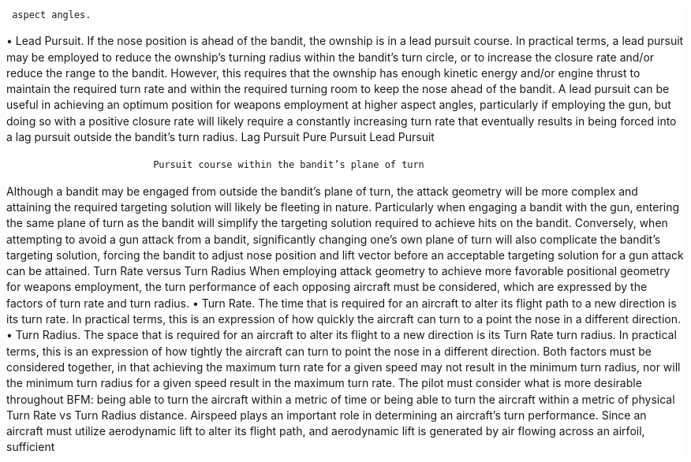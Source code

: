      aspect angles.
•    Lead Pursuit. If the nose position is ahead of the bandit, the ownship is in a lead pursuit course. In practical
     terms, a lead pursuit may be employed to reduce the ownship’s turning radius within the bandit’s turn circle,
     or to increase the closure rate and/or reduce the range to the bandit. However, this requires that the
     ownship has enough kinetic energy and/or engine thrust to maintain the required turn rate and within the
     required turning room to keep the nose ahead of the bandit. A lead pursuit can be useful in achieving an
     optimum position for weapons employment at higher aspect angles, particularly if employing the gun, but
     doing so with a positive closure rate will likely require a constantly increasing turn rate that eventually results
     in being forced into a lag pursuit outside the bandit’s turn radius.
             Lag Pursuit                           Pure Pursuit                         Lead Pursuit




                              Pursuit course within the bandit’s plane of turn

Although a bandit may be engaged from outside the bandit’s plane of turn, the attack geometry will be more
complex and attaining the required targeting solution will likely be fleeting in nature. Particularly when engaging
a bandit with the gun, entering the same plane of turn as the bandit will simplify the targeting solution required
to achieve hits on the bandit.
Conversely, when attempting to avoid a gun attack from a bandit, significantly changing one’s own plane of turn
will also complicate the bandit’s targeting solution, forcing the bandit to adjust nose position and lift vector before
an acceptable targeting solution for a gun attack can be attained.
Turn Rate versus Turn Radius
When employing attack geometry to achieve more
favorable positional geometry for weapons
employment, the turn performance of each opposing
aircraft must be considered, which are expressed by
the factors of turn rate and turn radius.
•          Turn Rate. The time that is required for an
           aircraft to alter its flight path to a new direction
           is its turn rate. In practical terms, this is an
           expression of how quickly the aircraft can turn
           to a point the nose in a different direction.
•          Turn Radius. The space that is required for an
           aircraft to alter its flight to a new direction is its
                                                                                                 Turn Rate
           turn radius. In practical terms, this is an
           expression of how tightly the aircraft can turn
           to point the nose in a different direction.
Both factors must be considered together, in that
achieving the maximum turn rate for a given speed
may not result in the minimum turn radius, nor will
the minimum turn radius for a given speed result in
the maximum turn rate. The pilot must consider
what is more desirable throughout BFM: being able
to turn the aircraft within a metric of time or being
able to turn the aircraft within a metric of physical                            Turn Rate vs Turn Radius
distance.
Airspeed plays an important role in determining an aircraft’s turn performance. Since an aircraft must utilize
aerodynamic lift to alter its flight path, and aerodynamic lift is generated by air flowing across an airfoil, sufficient